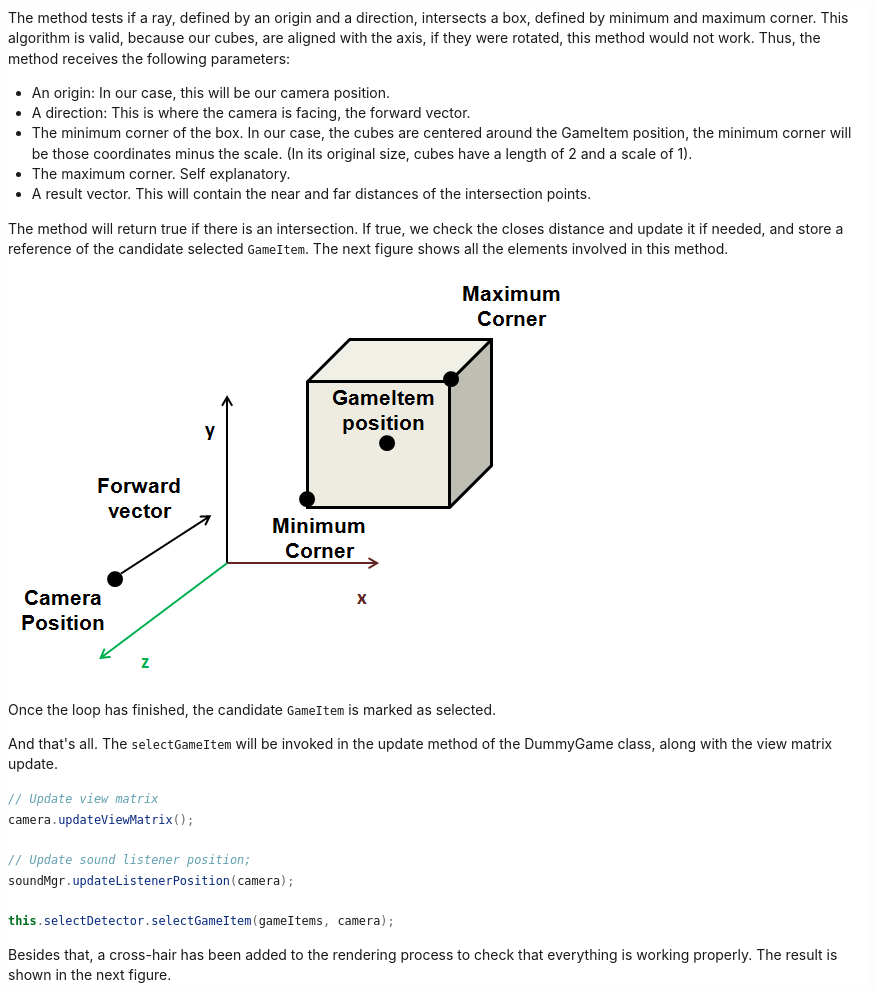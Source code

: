 The method tests if a ray, defined by an origin and a direction, intersects a box, defined by minimum and maximum corner. This algorithm is valid, because our cubes, are aligned with the axis, if they were rotated, this method would not work. Thus, the method receives the following parameters:

* An origin: In our case, this will be our camera position.
* A direction: This is where the camera is facing, the forward vector.
* The minimum corner of the box. In our case, the cubes are centered around the GameItem position, the minimum corner will be those coordinates minus the scale. (In its original size, cubes have a length of 2 and a scale of 1).
* The maximum corner. Self explanatory.
* A result vector. This will contain the near and far distances of the intersection points.

The method will return true if there is an intersection. If true, we check the closes distance and update it if needed, and store a reference of the candidate selected ```GameItem```. The next figure shows all the elements involved in this method.

![Intersection](intersection.png)

Once the loop has finished, the candidate ```GameItem``` is marked as selected.

And that's all. The ```selectGameItem``` will be invoked in the update method of the DummyGame class, along with the view matrix update.

```java
// Update view matrix
camera.updateViewMatrix();

// Update sound listener position;
soundMgr.updateListenerPosition(camera);

this.selectDetector.selectGameItem(gameItems, camera);
```

Besides that, a cross-hair has been added to the rendering process to check that everything is working properly. The result is shown in the next figure.
